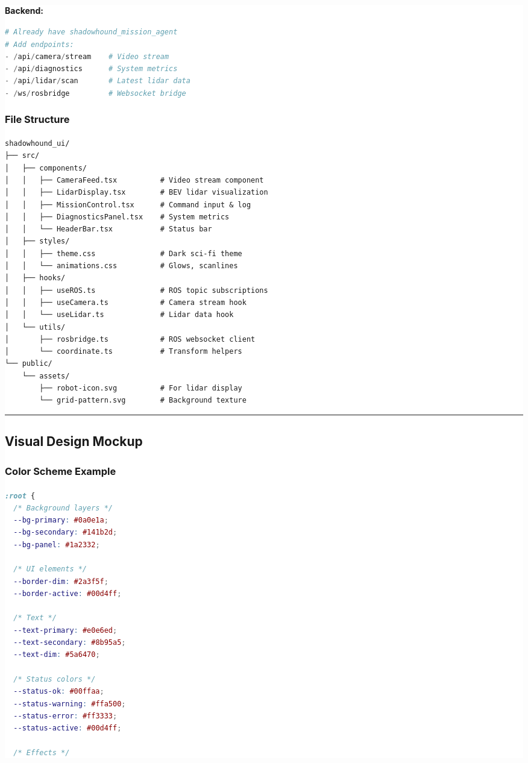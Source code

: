 **Backend:**
```python
# Already have shadowhound_mission_agent
# Add endpoints:
- /api/camera/stream    # Video stream
- /api/diagnostics      # System metrics
- /api/lidar/scan       # Latest lidar data
- /ws/rosbridge         # Websocket bridge
```

### File Structure
```
shadowhound_ui/
├── src/
│   ├── components/
│   │   ├── CameraFeed.tsx          # Video stream component
│   │   ├── LidarDisplay.tsx        # BEV lidar visualization
│   │   ├── MissionControl.tsx      # Command input & log
│   │   ├── DiagnosticsPanel.tsx    # System metrics
│   │   └── HeaderBar.tsx           # Status bar
│   ├── styles/
│   │   ├── theme.css               # Dark sci-fi theme
│   │   └── animations.css          # Glows, scanlines
│   ├── hooks/
│   │   ├── useROS.ts               # ROS topic subscriptions
│   │   ├── useCamera.ts            # Camera stream hook
│   │   └── useLidar.ts             # Lidar data hook
│   └── utils/
│       ├── rosbridge.ts            # ROS websocket client
│       └── coordinate.ts           # Transform helpers
└── public/
    └── assets/
        ├── robot-icon.svg          # For lidar display
        └── grid-pattern.svg        # Background texture
```

---

## Visual Design Mockup

### Color Scheme Example
```css
:root {
  /* Background layers */
  --bg-primary: #0a0e1a;
  --bg-secondary: #141b2d;
  --bg-panel: #1a2332;
  
  /* UI elements */
  --border-dim: #2a3f5f;
  --border-active: #00d4ff;
  
  /* Text */
  --text-primary: #e0e6ed;
  --text-secondary: #8b95a5;
  --text-dim: #5a6470;
  
  /* Status colors */
  --status-ok: #00ffaa;
  --status-warning: #ffa500;
  --status-error: #ff3333;
  --status-active: #00d4ff;
  
  /* Effects */
```